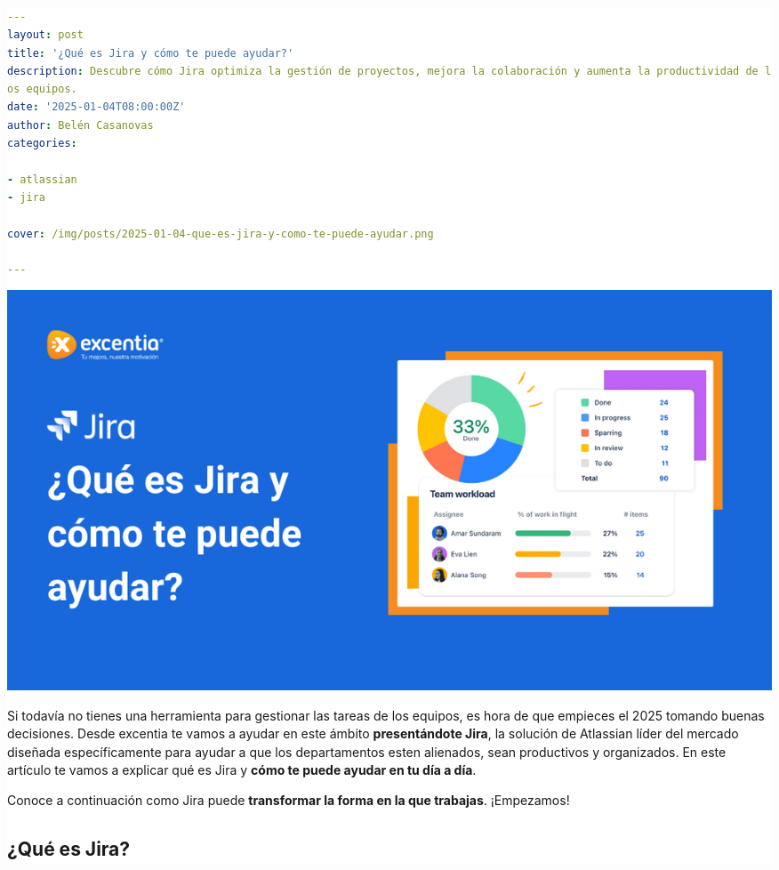 ```yaml
---
layout: post
title: '¿Qué es Jira y cómo te puede ayudar?'
description: Descubre cómo Jira optimiza la gestión de proyectos, mejora la colaboración y aumenta la productividad de los equipos. 
date: '2025-01-04T08:00:00Z'
author: Belén Casanovas
categories:

- atlassian
- jira

cover: /img/posts/2025-01-04-que-es-jira-y-como-te-puede-ayudar.png

---
```


<img width="100%" src="img/posts/2025-01-04-que-es-jira-y-como-te-puede-ayudar.png" alt="¿Qué es Jira y cómo te puede ayudar?">

Si todavía no tienes una herramienta para gestionar las tareas de los equipos, es hora de que empieces el 2025 tomando buenas decisiones. Desde excentia te vamos a ayudar en este ámbito **presentándote Jira**, la solución de Atlassian líder del mercado diseñada específicamente para ayudar a que los departamentos esten alienados, sean productivos y organizados. En este artículo te vamos a explicar qué es Jira y **cómo te puede ayudar en tu día a día**.

Conoce a continuación como Jira puede **transformar la forma en la que trabajas**. ¡Empezamos!


<h2>¿Qué es Jira?</h2>
